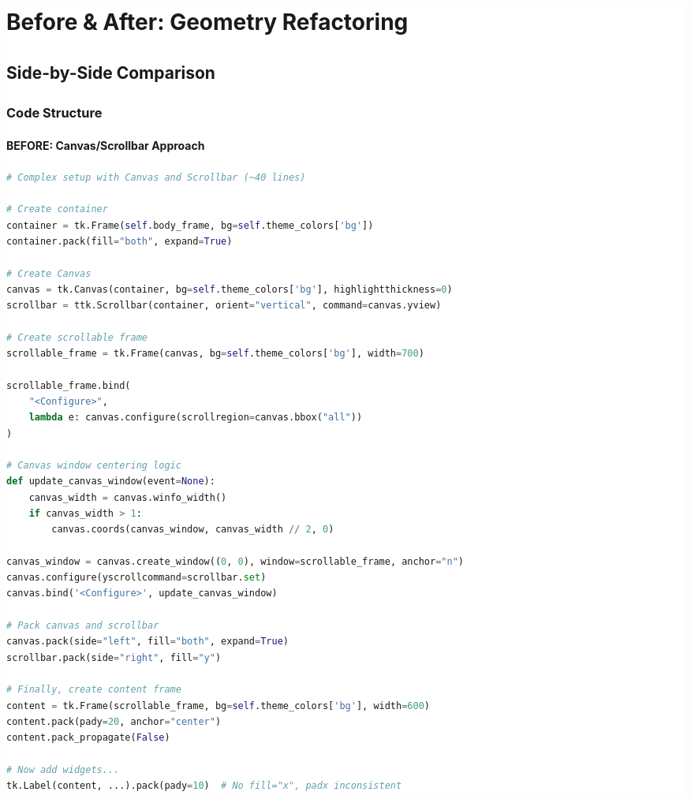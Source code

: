 # Before & After: Geometry Refactoring

## Side-by-Side Comparison

### Code Structure

#### BEFORE: Canvas/Scrollbar Approach
```python
# Complex setup with Canvas and Scrollbar (~40 lines)

# Create container
container = tk.Frame(self.body_frame, bg=self.theme_colors['bg'])
container.pack(fill="both", expand=True)

# Create Canvas
canvas = tk.Canvas(container, bg=self.theme_colors['bg'], highlightthickness=0)
scrollbar = ttk.Scrollbar(container, orient="vertical", command=canvas.yview)

# Create scrollable frame
scrollable_frame = tk.Frame(canvas, bg=self.theme_colors['bg'], width=700)

scrollable_frame.bind(
    "<Configure>",
    lambda e: canvas.configure(scrollregion=canvas.bbox("all"))
)

# Canvas window centering logic
def update_canvas_window(event=None):
    canvas_width = canvas.winfo_width()
    if canvas_width > 1:
        canvas.coords(canvas_window, canvas_width // 2, 0)

canvas_window = canvas.create_window((0, 0), window=scrollable_frame, anchor="n")
canvas.configure(yscrollcommand=scrollbar.set)
canvas.bind('<Configure>', update_canvas_window)

# Pack canvas and scrollbar
canvas.pack(side="left", fill="both", expand=True)
scrollbar.pack(side="right", fill="y")

# Finally, create content frame
content = tk.Frame(scrollable_frame, bg=self.theme_colors['bg'], width=600)
content.pack(pady=20, anchor="center")
content.pack_propagate(False)

# Now add widgets...
tk.Label(content, ...).pack(pady=10)  # No fill="x", padx inconsistent
```
